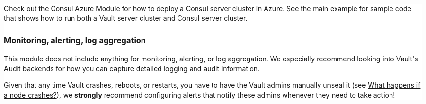 Check out the [Consul Azure Module](https://github.com/hashicorp/terraform-azurerm-consul) for how to deploy a Consul 
server cluster in Azure. See the [main example](https://github.com/hashicorp/terraform-azurerm-vault/tree/master/MAIN.md) for 
sample code that shows how to run both a Vault server cluster and Consul server cluster.


### Monitoring, alerting, log aggregation

This module does not include anything for monitoring, alerting, or log aggregation. We especially recommend looking into Vault's [Audit 
backends](https://www.vaultproject.io/docs/audit/index.html) for how you can capture detailed logging and audit 
information.

Given that any time Vault crashes, reboots, or restarts, you have to have the Vault admins manually unseal it (see
[What happens if a node crashes?](#what-happens-if-a_node-crashes)), we **strongly** recommend configuring alerts that
notify these admins whenever they need to take action!
